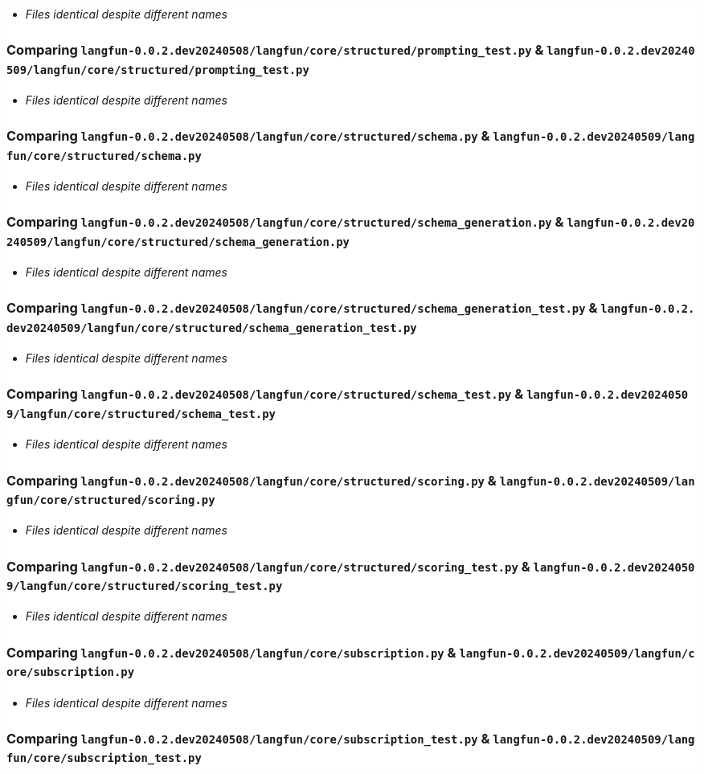  * *Files identical despite different names*

### Comparing `langfun-0.0.2.dev20240508/langfun/core/structured/prompting_test.py` & `langfun-0.0.2.dev20240509/langfun/core/structured/prompting_test.py`

 * *Files identical despite different names*

### Comparing `langfun-0.0.2.dev20240508/langfun/core/structured/schema.py` & `langfun-0.0.2.dev20240509/langfun/core/structured/schema.py`

 * *Files identical despite different names*

### Comparing `langfun-0.0.2.dev20240508/langfun/core/structured/schema_generation.py` & `langfun-0.0.2.dev20240509/langfun/core/structured/schema_generation.py`

 * *Files identical despite different names*

### Comparing `langfun-0.0.2.dev20240508/langfun/core/structured/schema_generation_test.py` & `langfun-0.0.2.dev20240509/langfun/core/structured/schema_generation_test.py`

 * *Files identical despite different names*

### Comparing `langfun-0.0.2.dev20240508/langfun/core/structured/schema_test.py` & `langfun-0.0.2.dev20240509/langfun/core/structured/schema_test.py`

 * *Files identical despite different names*

### Comparing `langfun-0.0.2.dev20240508/langfun/core/structured/scoring.py` & `langfun-0.0.2.dev20240509/langfun/core/structured/scoring.py`

 * *Files identical despite different names*

### Comparing `langfun-0.0.2.dev20240508/langfun/core/structured/scoring_test.py` & `langfun-0.0.2.dev20240509/langfun/core/structured/scoring_test.py`

 * *Files identical despite different names*

### Comparing `langfun-0.0.2.dev20240508/langfun/core/subscription.py` & `langfun-0.0.2.dev20240509/langfun/core/subscription.py`

 * *Files identical despite different names*

### Comparing `langfun-0.0.2.dev20240508/langfun/core/subscription_test.py` & `langfun-0.0.2.dev20240509/langfun/core/subscription_test.py`
